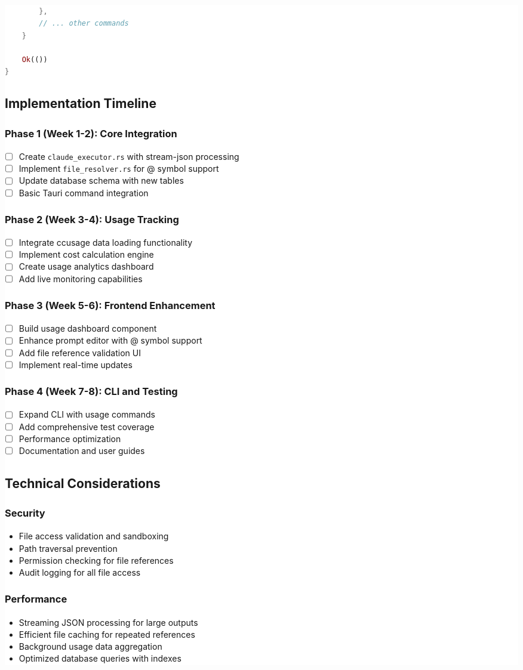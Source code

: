 ```rust
        },
        // ... other commands
    }
    
    Ok(())
}
```

## Implementation Timeline

### Phase 1 (Week 1-2): Core Integration
- [ ] Create `claude_executor.rs` with stream-json processing
- [ ] Implement `file_resolver.rs` for @ symbol support
- [ ] Update database schema with new tables
- [ ] Basic Tauri command integration

### Phase 2 (Week 3-4): Usage Tracking
- [ ] Integrate ccusage data loading functionality
- [ ] Implement cost calculation engine
- [ ] Create usage analytics dashboard
- [ ] Add live monitoring capabilities

### Phase 3 (Week 5-6): Frontend Enhancement
- [ ] Build usage dashboard component
- [ ] Enhance prompt editor with @ symbol support
- [ ] Add file reference validation UI
- [ ] Implement real-time updates

### Phase 4 (Week 7-8): CLI and Testing
- [ ] Expand CLI with usage commands
- [ ] Add comprehensive test coverage
- [ ] Performance optimization
- [ ] Documentation and user guides

## Technical Considerations

### Security
- File access validation and sandboxing
- Path traversal prevention
- Permission checking for file references
- Audit logging for all file access

### Performance
- Streaming JSON processing for large outputs
- Efficient file caching for repeated references
- Background usage data aggregation
- Optimized database queries with indexes
